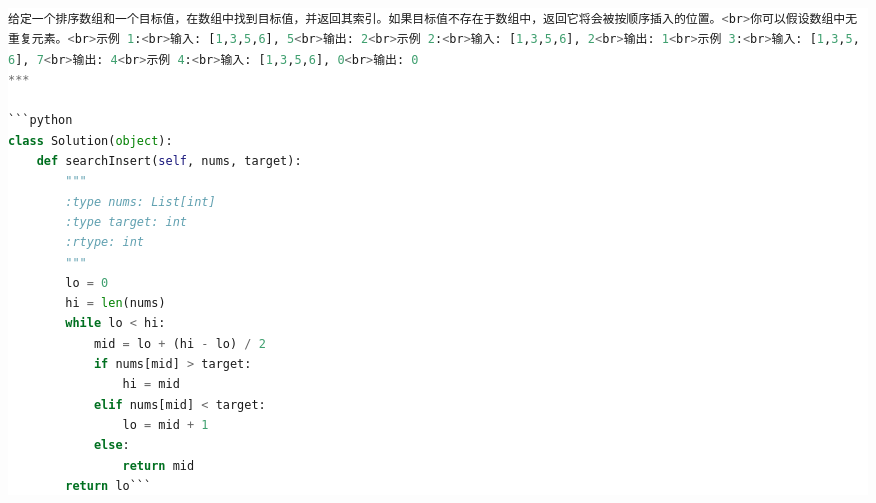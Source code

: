 ```python
给定一个排序数组和一个目标值，在数组中找到目标值，并返回其索引。如果目标值不存在于数组中，返回它将会被按顺序插入的位置。<br>你可以假设数组中无重复元素。<br>示例 1:<br>输入: [1,3,5,6], 5<br>输出: 2<br>示例 2:<br>输入: [1,3,5,6], 2<br>输出: 1<br>示例 3:<br>输入: [1,3,5,6], 7<br>输出: 4<br>示例 4:<br>输入: [1,3,5,6], 0<br>输出: 0
***

```python
class Solution(object):
    def searchInsert(self, nums, target):
        """
        :type nums: List[int]
        :type target: int
        :rtype: int
        """
        lo = 0
        hi = len(nums)
        while lo < hi:
            mid = lo + (hi - lo) / 2
            if nums[mid] > target:
                hi = mid
            elif nums[mid] < target:
                lo = mid + 1
            else:
                return mid
        return lo```
